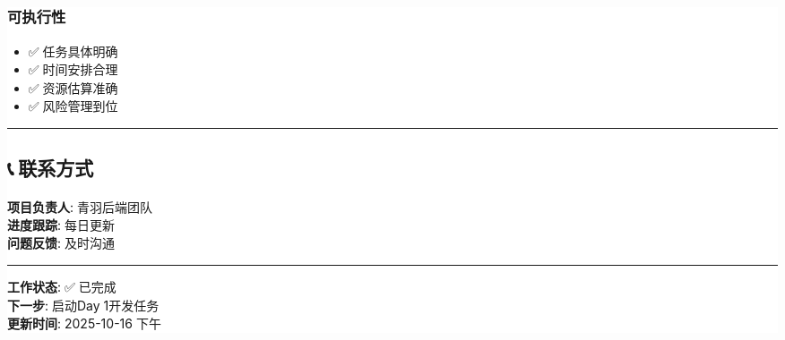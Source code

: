 ### 可执行性
- ✅ 任务具体明确
- ✅ 时间安排合理
- ✅ 资源估算准确
- ✅ 风险管理到位

---

## 📞 联系方式

**项目负责人**: 青羽后端团队  
**进度跟踪**: 每日更新  
**问题反馈**: 及时沟通

---

**工作状态**: ✅ 已完成  
**下一步**: 启动Day 1开发任务  
**更新时间**: 2025-10-16 下午

